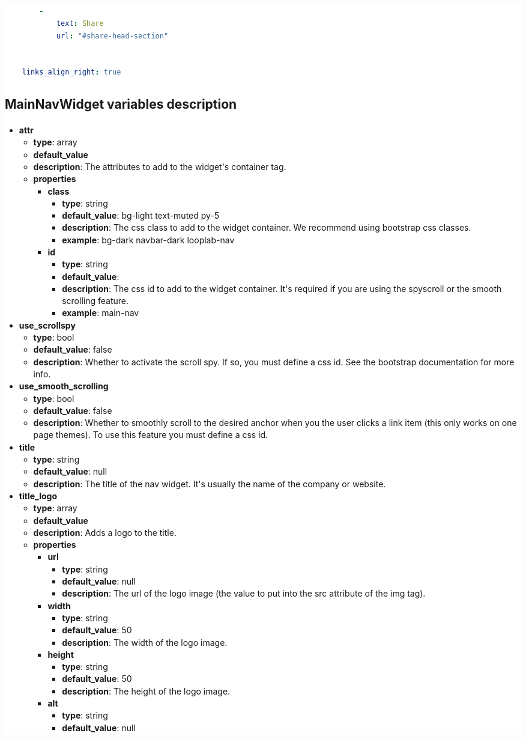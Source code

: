 ```yaml
        -
            text: Share
            url: "#share-head-section"


    links_align_right: true
```



MainNavWidget variables description
-----------

- **attr**
    - **type**: array
    - **default_value**
    - **description**: The attributes to add to the widget's container tag.
    - **properties**
        - **class**
            - **type**: string
            - **default_value**: bg-light text-muted py-5
            - **description**: The css class to add to the widget container. We recommend using bootstrap css classes.
            - **example**: bg-dark navbar-dark looplab-nav
        - **id**
            - **type**: string
            - **default_value**: 
            - **description**: The css id to add to the widget container. It's required if you are using the spyscroll or the smooth scrolling feature.
            - **example**: main-nav
- **use_scrollspy**
    - **type**: bool
    - **default_value**: false
    - **description**: Whether to activate the scroll spy. If so, you must define a css id. See the bootstrap documentation for more info.
- **use_smooth_scrolling**
    - **type**: bool
    - **default_value**: false
    - **description**: Whether to smoothly scroll to the desired anchor when you the user clicks a link item (this only works on one page themes). To use this feature you must define a css id.
- **title**
    - **type**: string
    - **default_value**: null
    - **description**: The title of the nav widget. It's usually the name of the company or website.
- **title_logo**
    - **type**: array
    - **default_value**
    - **description**: Adds a logo to the title.
    - **properties**
        - **url**
            - **type**: string
            - **default_value**: null
            - **description**: The url of the logo image (the value to put into the src attribute of the img tag).
        - **width**
            - **type**: string
            - **default_value**: 50
            - **description**: The width of the logo image.
        - **height**
            - **type**: string
            - **default_value**: 50
            - **description**: The height of the logo image.
        - **alt**
            - **type**: string
            - **default_value**: null